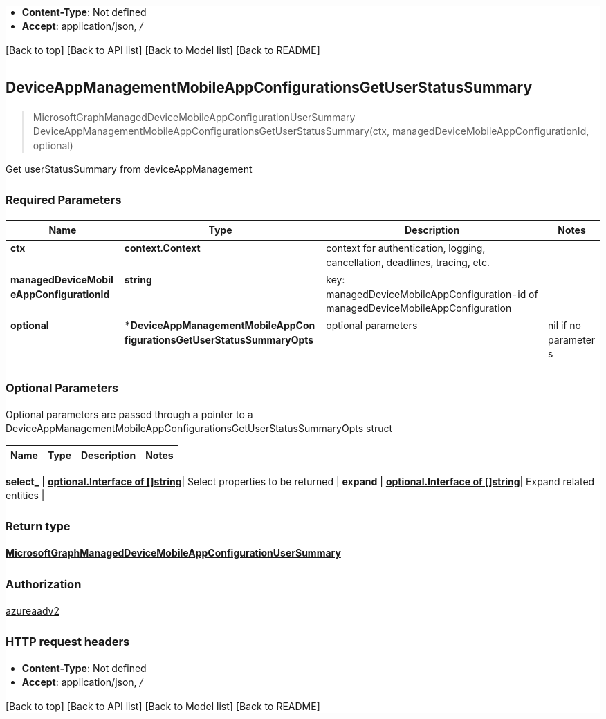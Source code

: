 - **Content-Type**: Not defined
- **Accept**: application/json, */*

[[Back to top]](#) [[Back to API list]](../README.md#documentation-for-api-endpoints)
[[Back to Model list]](../README.md#documentation-for-models)
[[Back to README]](../README.md)


## DeviceAppManagementMobileAppConfigurationsGetUserStatusSummary

> MicrosoftGraphManagedDeviceMobileAppConfigurationUserSummary DeviceAppManagementMobileAppConfigurationsGetUserStatusSummary(ctx, managedDeviceMobileAppConfigurationId, optional)

Get userStatusSummary from deviceAppManagement

### Required Parameters


Name | Type | Description  | Notes
------------- | ------------- | ------------- | -------------
**ctx** | **context.Context** | context for authentication, logging, cancellation, deadlines, tracing, etc.
**managedDeviceMobileAppConfigurationId** | **string**| key: managedDeviceMobileAppConfiguration-id of managedDeviceMobileAppConfiguration | 
 **optional** | ***DeviceAppManagementMobileAppConfigurationsGetUserStatusSummaryOpts** | optional parameters | nil if no parameters

### Optional Parameters

Optional parameters are passed through a pointer to a DeviceAppManagementMobileAppConfigurationsGetUserStatusSummaryOpts struct


Name | Type | Description  | Notes
------------- | ------------- | ------------- | -------------

 **select_** | [**optional.Interface of []string**](string.md)| Select properties to be returned | 
 **expand** | [**optional.Interface of []string**](string.md)| Expand related entities | 

### Return type

[**MicrosoftGraphManagedDeviceMobileAppConfigurationUserSummary**](microsoft.graph.managedDeviceMobileAppConfigurationUserSummary.md)

### Authorization

[azureaadv2](../README.md#azureaadv2)

### HTTP request headers

- **Content-Type**: Not defined
- **Accept**: application/json, */*

[[Back to top]](#) [[Back to API list]](../README.md#documentation-for-api-endpoints)
[[Back to Model list]](../README.md#documentation-for-models)
[[Back to README]](../README.md)
